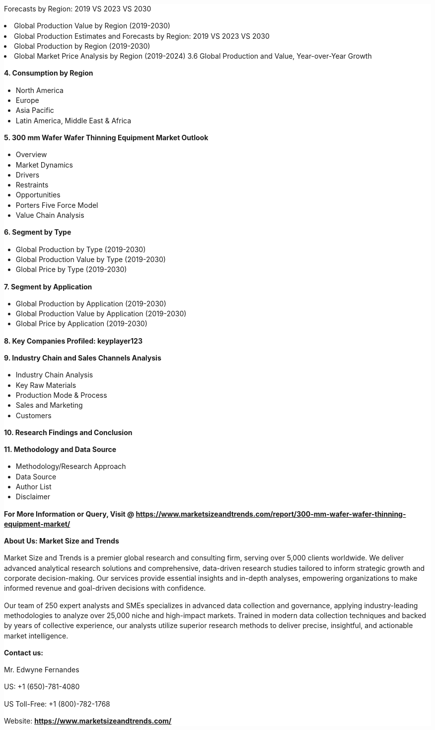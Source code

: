 Forecasts by Region: 2019 VS 2023 VS 2030</li><li>Global Production Value by Region (2019-2030)</li><li>Global Production Estimates and Forecasts by Region: 2019 VS 2023 VS 2030</li><li>Global Production by Region (2019-2030)</li><li>Global Market Price Analysis by Region (2019-2024) 3.6 Global Production and Value, Year-over-Year Growth</li></ul><p><strong>4. Consumption by Region</strong></p><ul><li>North America</li><li>Europe</li><li>Asia Pacific</li><li>Latin America, Middle East &amp; Africa</li></ul><p><strong>5. 300 mm Wafer Wafer Thinning Equipment Market Outlook</strong></p><ul><li>Overview</li><li>Market Dynamics</li><li>Drivers</li><li>Restraints</li><li>Opportunities</li><li>Porters Five Force Model</li><li>Value Chain Analysis&nbsp;</li></ul><p><strong>6. Segment by Type</strong></p><ul><li>Global Production by Type (2019-2030)</li><li>Global Production Value by Type (2019-2030)</li><li>Global Price by Type (2019-2030)</li></ul><p><strong>7. Segment by Application</strong></p><ul><li>Global Production by Application (2019-2030)</li><li>Global Production Value by Application (2019-2030)</li><li>Global Price by Application (2019-2030)</li></ul><p><strong>8. Key Companies Profiled: keyplayer123</strong></p><p><strong>9. Industry Chain and Sales Channels Analysis</strong></p><ul><li>Industry Chain Analysis</li><li>Key Raw Materials</li><li>Production Mode &amp; Process</li><li>Sales and Marketing</li><li>Customers</li></ul><p><strong>10. Research Findings and Conclusion</strong></p><p><strong>11. Methodology and Data Source</strong></p><ul><li>Methodology/Research Approach</li><li>Data Source</li><li>Author List</li><li>Disclaimer</li></ul></p><p><strong>For More Information or Query, Visit @ <a href="https://www.marketsizeandtrends.com/report/300-mm-wafer-wafer-thinning-equipment-market/">https://www.marketsizeandtrends.com/report/300-mm-wafer-wafer-thinning-equipment-market/</a></strong></p><p><strong>About Us: Market Size and Trends</strong></p><p>Market Size and Trends is a premier global research and consulting firm, serving over 5,000 clients worldwide. We deliver advanced analytical research solutions and comprehensive, data-driven research studies tailored to inform strategic growth and corporate decision-making. Our services provide essential insights and in-depth analyses, empowering organizations to make informed revenue and goal-driven decisions with confidence.</p><p>Our team of 250 expert analysts and SMEs specializes in advanced data collection and governance, applying industry-leading methodologies to analyze over 25,000 niche and high-impact markets. Trained in modern data collection techniques and backed by years of collective experience, our analysts utilize superior research methods to deliver precise, insightful, and actionable market intelligence.</p><p><strong>Contact us:</strong></p><p>Mr. Edwyne Fernandes</p><p>US: +1 (650)-781-4080</p><p>US Toll-Free: +1 (800)-782-1768</p><p>Website: <strong><a href="https://www.marketsizeandtrends.com/">https://www.marketsizeandtrends.com/</a></strong></p>
